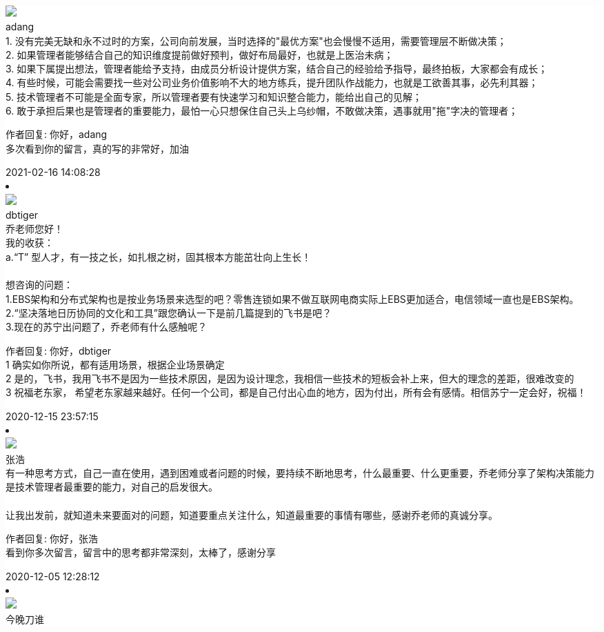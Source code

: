 <div class="_2sjJGcOH_0"><img src="https://static001.geekbang.org/account/avatar/00/11/73/a0/7dcc9212.jpg"
  class="_3FLYR4bF_0">
<div class="_36ChpWj4_0">
  <div class="_2zFoi7sd_0"><span>adang</span>
  </div>
  <div class="_2_QraFYR_0">1. 没有完美无缺和永不过时的方案，公司向前发展，当时选择的&quot;最优方案&quot;也会慢慢不适用，需要管理层不断做决策；<br>2. 如果管理者能够结合自己的知识维度提前做好预判，做好布局最好，也就是上医治未病；<br>3. 如果下属提出想法，管理者能给予支持，由成员分析设计提供方案，结合自己的经验给予指导，最终拍板，大家都会有成长；<br>4. 有些时候，可能会需要找一些对公司业务价值影响不大的地方练兵，提升团队作战能力，也就是工欲善其事，必先利其器；<br>5. 技术管理者不可能是全面专家，所以管理者要有快速学习和知识整合能力，能给出自己的见解；<br>6. 敢于承担后果也是管理者的重要能力，最怕一心只想保住自己头上乌纱帽，不敢做决策，遇事就用&quot;拖&quot;字决的管理者；</div>
  <div class="_10o3OAxT_0">
    <p class="_3KxQPN3V_0">作者回复: 你好，adang<br>多次看到你的留言，真的写的非常好，加油</p>
  </div>
  <div class="_3klNVc4Z_0">
    <div class="_3Hkula0k_0">2021-02-16 14:08:28</div>
  </div>
</div>
</div>
</li>
<li>
<div class="_2sjJGcOH_0"><img src="https://static001.geekbang.org/account/avatar/00/14/34/aa/431de942.jpg"
  class="_3FLYR4bF_0">
<div class="_36ChpWj4_0">
  <div class="_2zFoi7sd_0"><span>dbtiger</span>
  </div>
  <div class="_2_QraFYR_0">乔老师您好！<br>我的收获：<br>a.“T” 型人才，有一技之长，如扎根之树，固其根本方能茁壮向上生长！<br><br>想咨询的问题：<br>1.EBS架构和分布式架构也是按业务场景来选型的吧？零售连锁如果不做互联网电商实际上EBS更加适合，电信领域一直也是EBS架构。<br>2.“坚决落地日历协同的文化和工具”跟您确认一下是前几篇提到的飞书是吧？<br>3.现在的苏宁出问题了，乔老师有什么感触呢？</div>
  <div class="_10o3OAxT_0">
    <p class="_3KxQPN3V_0">作者回复: 你好，dbtiger<br>1  确实如你所说，都有适用场景，根据企业场景确定<br>2  是的，飞书，我用飞书不是因为一些技术原因，是因为设计理念，我相信一些技术的短板会补上来，但大的理念的差距，很难改变的<br>3  祝福老东家， 希望老东家越来越好。任何一个公司，都是自己付出心血的地方，因为付出，所有会有感情。相信苏宁一定会好，祝福！</p>
  </div>
  <div class="_3klNVc4Z_0">
    <div class="_3Hkula0k_0">2020-12-15 23:57:15</div>
  </div>
</div>
</div>
</li>
<li>
<div class="_2sjJGcOH_0"><img src="https://static001.geekbang.org/account/avatar/00/0f/47/09/316b0aa1.jpg"
  class="_3FLYR4bF_0">
<div class="_36ChpWj4_0">
  <div class="_2zFoi7sd_0"><span>张浩</span>
  </div>
  <div class="_2_QraFYR_0">有一种思考方式，自己一直在使用，遇到困难或者问题的时候，要持续不断地思考，什么最重要、什么更重要，乔老师分享了架构决策能力是技术管理者最重要的能力，对自己的启发很大。<br><br>让我出发前，就知道未来要面对的问题，知道要重点关注什么，知道最重要的事情有哪些，感谢乔老师的真诚分享。</div>
  <div class="_10o3OAxT_0">
    <p class="_3KxQPN3V_0">作者回复: 你好，张浩<br>看到你多次留言，留言中的思考都非常深刻，太棒了，感谢分享</p>
  </div>
  <div class="_3klNVc4Z_0">
    <div class="_3Hkula0k_0">2020-12-05 12:28:12</div>
  </div>
</div>
</div>
</li>
<li>
<div class="_2sjJGcOH_0"><img src="https://static001.geekbang.org/account/avatar/00/18/63/f8/4727ffc2.jpg"
  class="_3FLYR4bF_0">
<div class="_36ChpWj4_0">
  <div class="_2zFoi7sd_0"><span>今晚刀谁</span>
  </div>
